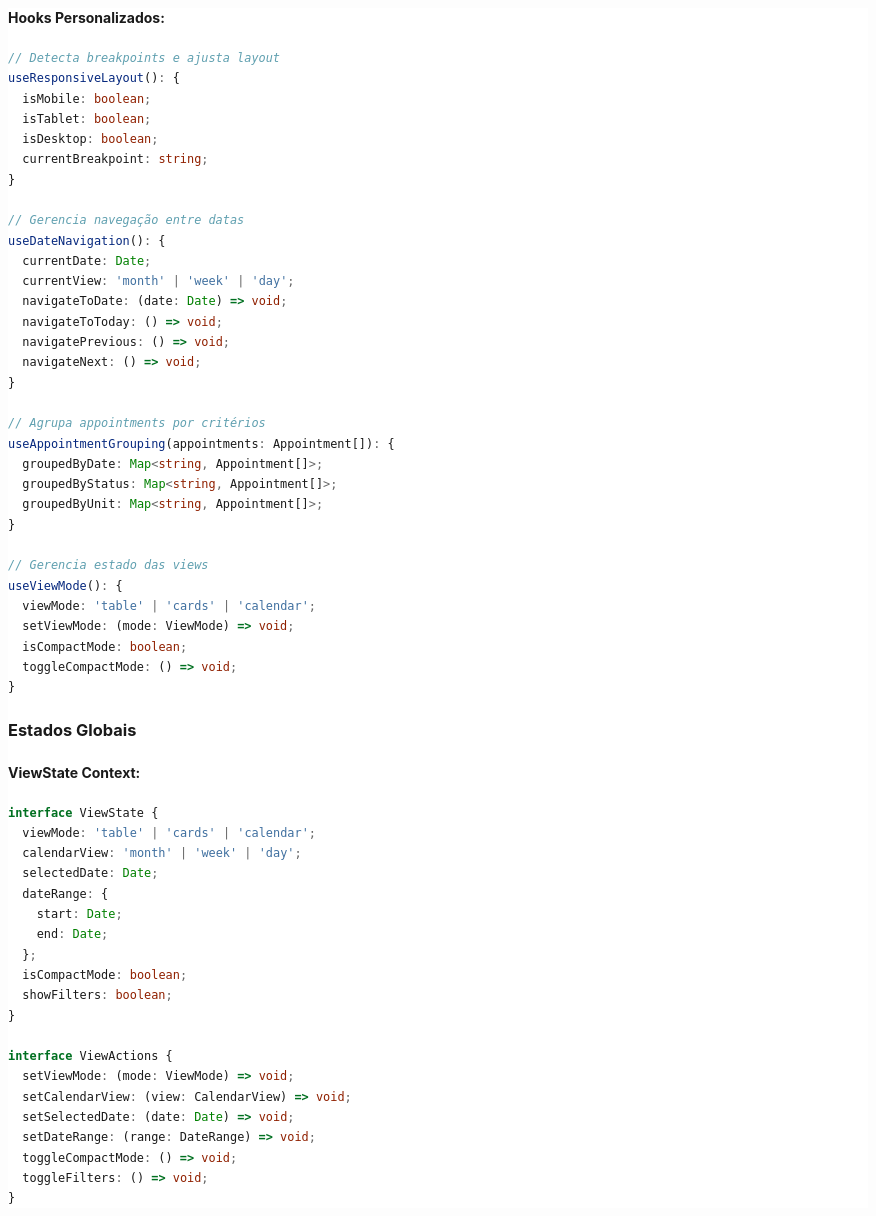 #### **Hooks Personalizados:**
```typescript
// Detecta breakpoints e ajusta layout
useResponsiveLayout(): {
  isMobile: boolean;
  isTablet: boolean;
  isDesktop: boolean;
  currentBreakpoint: string;
}

// Gerencia navegação entre datas
useDateNavigation(): {
  currentDate: Date;
  currentView: 'month' | 'week' | 'day';
  navigateToDate: (date: Date) => void;
  navigateToToday: () => void;
  navigatePrevious: () => void;
  navigateNext: () => void;
}

// Agrupa appointments por critérios
useAppointmentGrouping(appointments: Appointment[]): {
  groupedByDate: Map<string, Appointment[]>;
  groupedByStatus: Map<string, Appointment[]>;
  groupedByUnit: Map<string, Appointment[]>;
}

// Gerencia estado das views
useViewMode(): {
  viewMode: 'table' | 'cards' | 'calendar';
  setViewMode: (mode: ViewMode) => void;
  isCompactMode: boolean;
  toggleCompactMode: () => void;
}
```

### Estados Globais

#### **ViewState Context:**
```typescript
interface ViewState {
  viewMode: 'table' | 'cards' | 'calendar';
  calendarView: 'month' | 'week' | 'day';
  selectedDate: Date;
  dateRange: {
    start: Date;
    end: Date;
  };
  isCompactMode: boolean;
  showFilters: boolean;
}

interface ViewActions {
  setViewMode: (mode: ViewMode) => void;
  setCalendarView: (view: CalendarView) => void;
  setSelectedDate: (date: Date) => void;
  setDateRange: (range: DateRange) => void;
  toggleCompactMode: () => void;
  toggleFilters: () => void;
}
```
